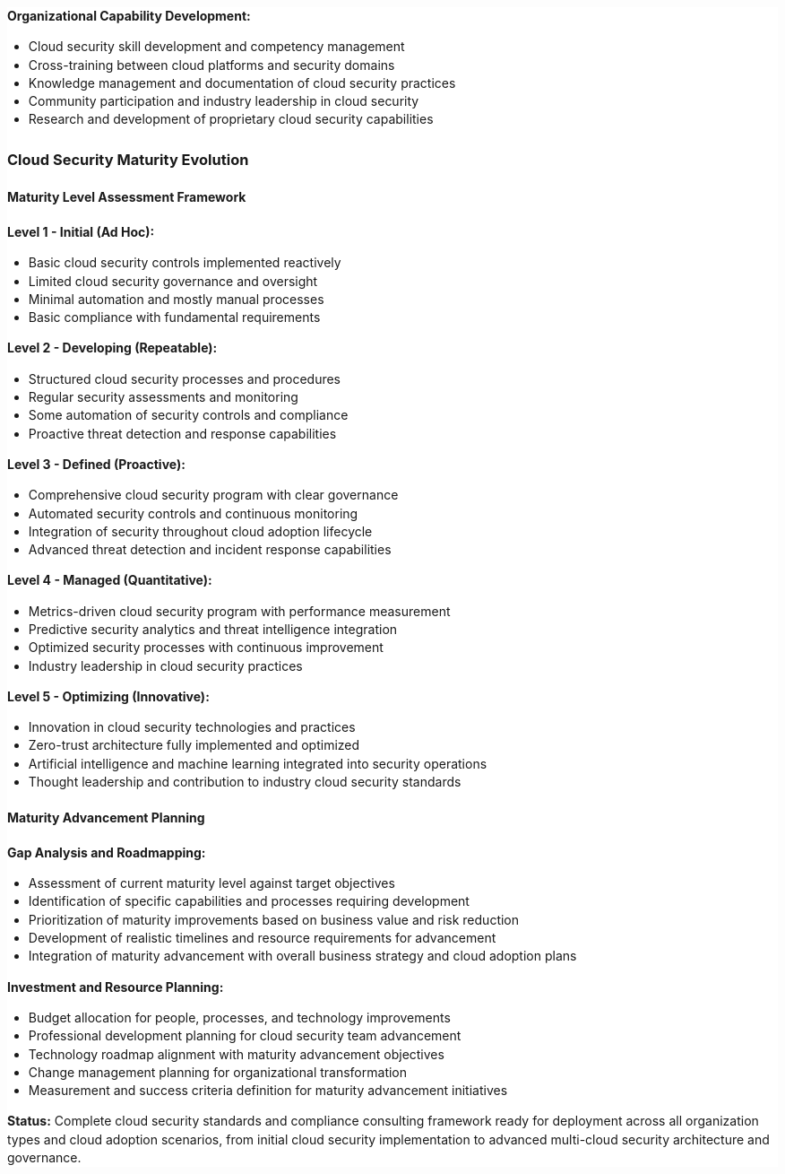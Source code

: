 **Organizational Capability Development:**
- Cloud security skill development and competency management
- Cross-training between cloud platforms and security domains  
- Knowledge management and documentation of cloud security practices
- Community participation and industry leadership in cloud security
- Research and development of proprietary cloud security capabilities

### **Cloud Security Maturity Evolution**

#### **Maturity Level Assessment Framework**

**Level 1 - Initial (Ad Hoc):**
- Basic cloud security controls implemented reactively
- Limited cloud security governance and oversight
- Minimal automation and mostly manual processes
- Basic compliance with fundamental requirements

**Level 2 - Developing (Repeatable):**
- Structured cloud security processes and procedures
- Regular security assessments and monitoring
- Some automation of security controls and compliance
- Proactive threat detection and response capabilities

**Level 3 - Defined (Proactive):**
- Comprehensive cloud security program with clear governance
- Automated security controls and continuous monitoring
- Integration of security throughout cloud adoption lifecycle
- Advanced threat detection and incident response capabilities

**Level 4 - Managed (Quantitative):**
- Metrics-driven cloud security program with performance measurement
- Predictive security analytics and threat intelligence integration
- Optimized security processes with continuous improvement
- Industry leadership in cloud security practices

**Level 5 - Optimizing (Innovative):**
- Innovation in cloud security technologies and practices
- Zero-trust architecture fully implemented and optimized
- Artificial intelligence and machine learning integrated into security operations
- Thought leadership and contribution to industry cloud security standards

#### **Maturity Advancement Planning**

**Gap Analysis and Roadmapping:**
- Assessment of current maturity level against target objectives
- Identification of specific capabilities and processes requiring development
- Prioritization of maturity improvements based on business value and risk reduction
- Development of realistic timelines and resource requirements for advancement
- Integration of maturity advancement with overall business strategy and cloud adoption plans

**Investment and Resource Planning:**
- Budget allocation for people, processes, and technology improvements
- Professional development planning for cloud security team advancement
- Technology roadmap alignment with maturity advancement objectives
- Change management planning for organizational transformation
- Measurement and success criteria definition for maturity advancement initiatives

**Status:** Complete cloud security standards and compliance consulting framework ready for deployment across all organization types and cloud adoption scenarios, from initial cloud security implementation to advanced multi-cloud security architecture and governance.